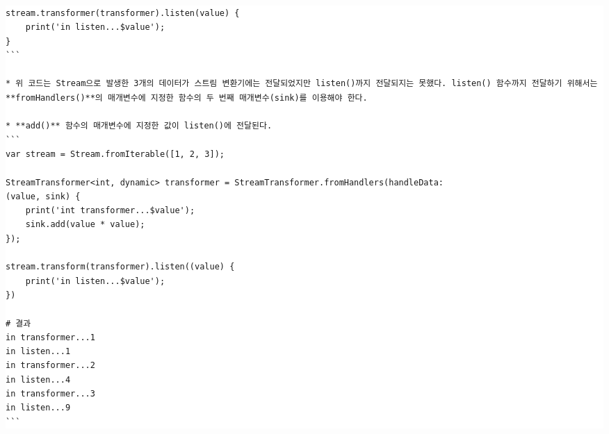     stream.transformer(transformer).listen(value) {
        print('in listen...$value');
    }
    ```

    * 위 코드는 Stream으로 발생한 3개의 데이터가 스트림 변환기에는 전달되었지만 listen()까지 전달되지는 못했다. listen() 함수까지 전달하기 위해서는 **fromHandlers()**의 매개변수에 지정한 함수의 두 번째 매개변수(sink)를 이용해야 한다.

    * **add()** 함수의 매개변수에 지정한 값이 listen()에 전달된다.
    ```
    var stream = Stream.fromIterable([1, 2, 3]);

    StreamTransformer<int, dynamic> transformer = StreamTransformer.fromHandlers(handleData:
    (value, sink) {
        print('int transformer...$value');
        sink.add(value * value);
    });

    stream.transform(transformer).listen((value) {
        print('in listen...$value');
    })

    # 결과
    in transformer...1
    in listen...1
    in transformer...2
    in listen...4
    in transformer...3
    in listen...9
    ```